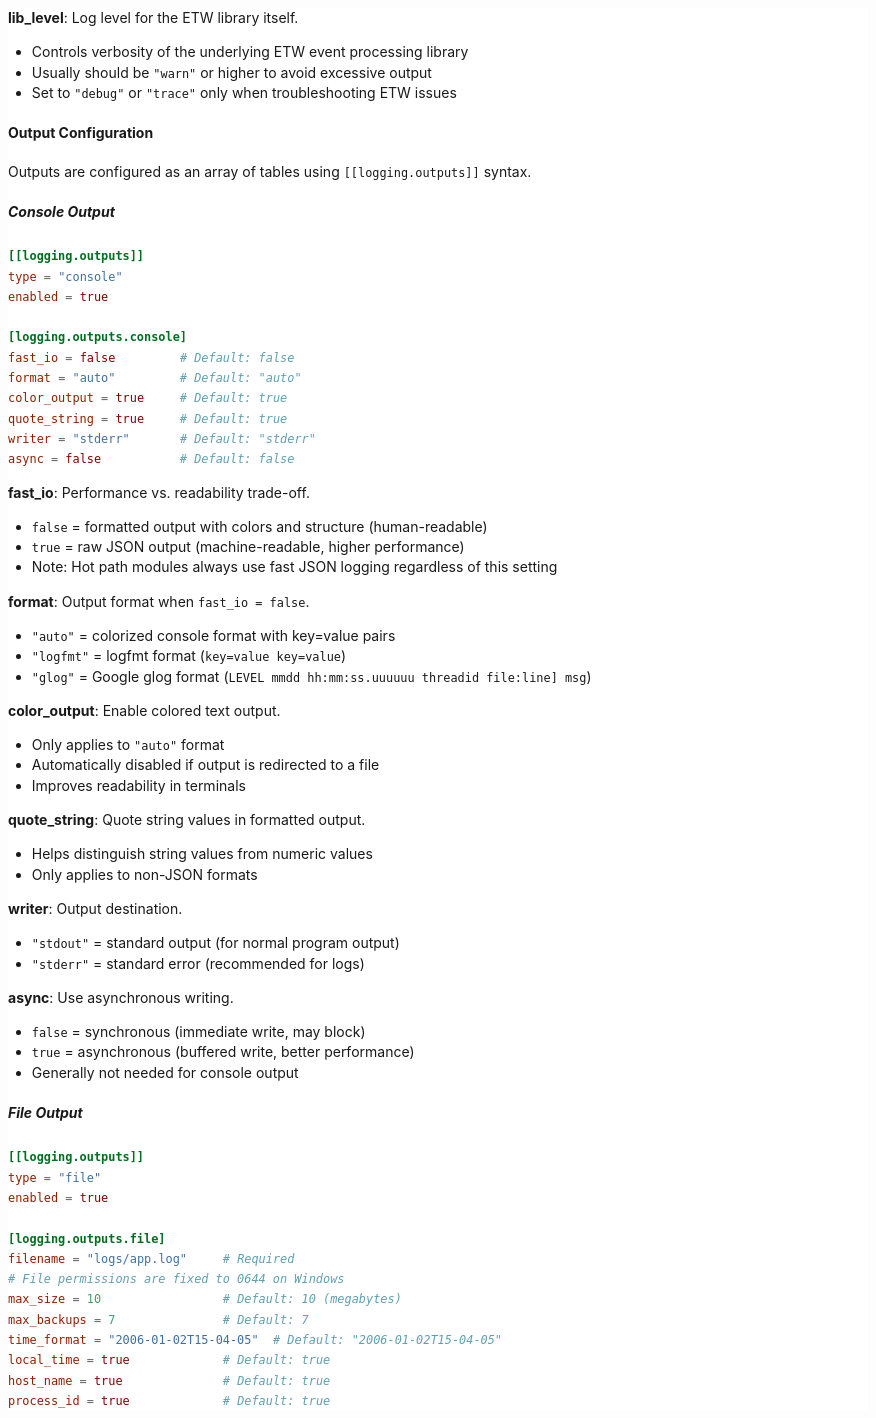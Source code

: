 **lib_level**: Log level for the ETW library itself.
- Controls verbosity of the underlying ETW event processing library
- Usually should be `"warn"` or higher to avoid excessive output
- Set to `"debug"` or `"trace"` only when troubleshooting ETW issues

#### Output Configuration

Outputs are configured as an array of tables using `[[logging.outputs]]` syntax.

##### Console Output

```toml
[[logging.outputs]]
type = "console"
enabled = true

[logging.outputs.console]
fast_io = false         # Default: false
format = "auto"         # Default: "auto"
color_output = true     # Default: true  
quote_string = true     # Default: true
writer = "stderr"       # Default: "stderr"
async = false           # Default: false
```

**fast_io**: Performance vs. readability trade-off.
- `false` = formatted output with colors and structure (human-readable)
- `true` = raw JSON output (machine-readable, higher performance)
- Note: Hot path modules always use fast JSON logging regardless of this setting

**format**: Output format when `fast_io = false`.
- `"auto"` = colorized console format with key=value pairs
- `"logfmt"` = logfmt format (`key=value key=value`)
- `"glog"` = Google glog format (`LEVEL mmdd hh:mm:ss.uuuuuu threadid file:line] msg`)

**color_output**: Enable colored text output.
- Only applies to `"auto"` format
- Automatically disabled if output is redirected to a file
- Improves readability in terminals

**quote_string**: Quote string values in formatted output.
- Helps distinguish string values from numeric values
- Only applies to non-JSON formats

**writer**: Output destination.
- `"stdout"` = standard output (for normal program output)
- `"stderr"` = standard error (recommended for logs)

**async**: Use asynchronous writing.
- `false` = synchronous (immediate write, may block)
- `true` = asynchronous (buffered write, better performance)
- Generally not needed for console output

##### File Output

```toml
[[logging.outputs]]
type = "file"
enabled = true

[logging.outputs.file]
filename = "logs/app.log"     # Required
# File permissions are fixed to 0644 on Windows
max_size = 10                 # Default: 10 (megabytes)
max_backups = 7               # Default: 7
time_format = "2006-01-02T15-04-05"  # Default: "2006-01-02T15-04-05"
local_time = true             # Default: true
host_name = true              # Default: true
process_id = true             # Default: true
```